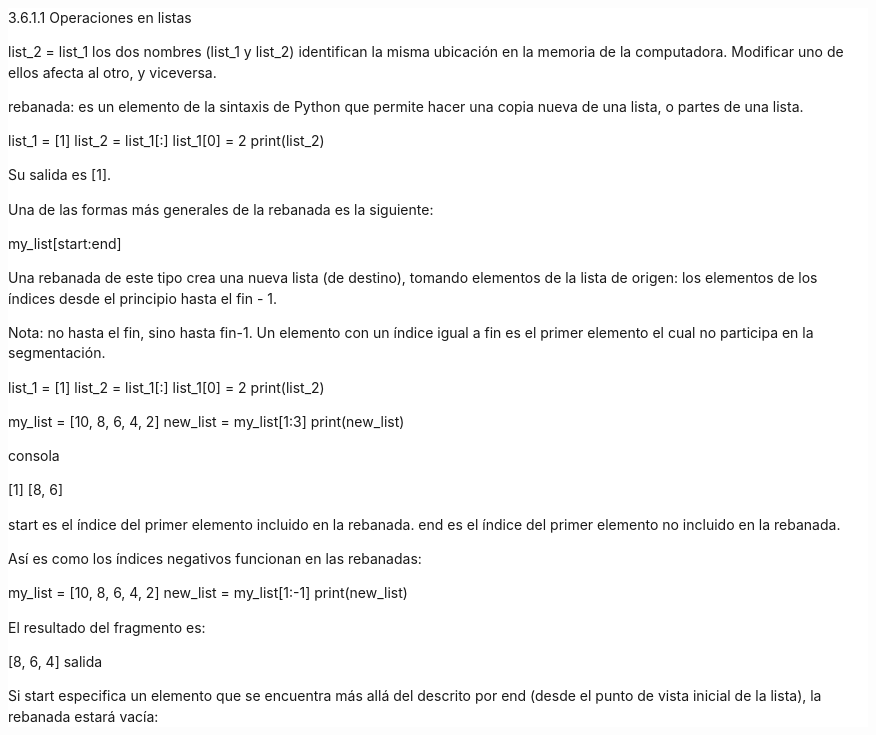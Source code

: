 3.6.1.1 Operaciones en listas

list_2 = list_1
los dos nombres (list_1 y list_2) identifican la misma ubicación en la memoria de la computadora. Modificar uno de ellos afecta al otro, y viceversa.

rebanada:  es un elemento de la sintaxis de Python que permite hacer una copia nueva de una lista, o partes de una lista.

list_1 = [1]
list_2 = list_1[:]
list_1[0] = 2
print(list_2)


Su salida es [1].

Una de las formas más generales de la rebanada es la siguiente:

my_list[start:end]

Una rebanada de este tipo crea una nueva lista (de destino), tomando elementos de la lista de origen: los elementos de los índices desde el principio hasta el fin - 1.

Nota: no hasta el fin, sino hasta fin-1. Un elemento con un índice igual a fin es el primer elemento el cual no participa en la segmentación.


list_1 = [1]
list_2 = list_1[:]
list_1[0] = 2
print(list_2)

my_list = [10, 8, 6, 4, 2]
new_list = my_list[1:3]
print(new_list)

consola

[1]
[8, 6]

start es el índice del primer elemento incluido en la rebanada.
end es el índice del primer elemento no incluido en la rebanada.

Así es como los índices negativos funcionan en las rebanadas:

my_list = [10, 8, 6, 4, 2]
new_list = my_list[1:-1]
print(new_list)


El resultado del fragmento es:

[8, 6, 4]
salida


Si start especifica un elemento que se encuentra más allá del descrito por end (desde el punto de vista inicial de la lista), la rebanada estará vacía:
